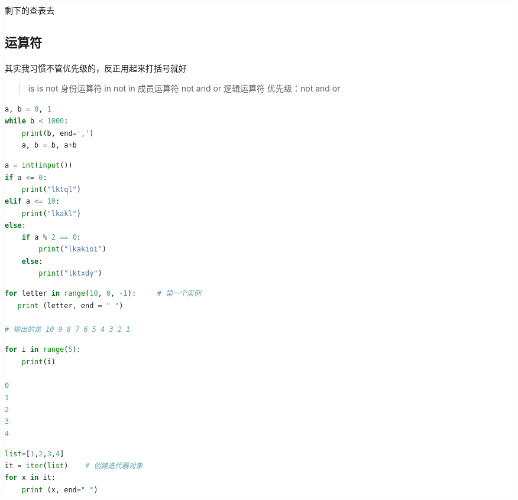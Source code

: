 
剩下的查表去

## 运算符

其实我习惯不管优先级的，反正用起来打括号就好

>is   is not	身份运算符
>in   not in	成员运算符
>not  and or	逻辑运算符 优先级：not and or


```py
a, b = 0, 1
while b < 1000:
    print(b, end=',')
    a, b = b, a+b
```

```py
a = int(input())
if a <= 0:
    print("lktql")
elif a <= 10:
    print("lkakl")
else:
    if a % 2 == 0: 
        print("lkakioi")
    else:
        print("lktxdy") 
```

```py
for letter in range(10, 0, -1):     # 第一个实例
   print (letter, end = " ")

# 输出的是 10 9 8 7 6 5 4 3 2 1
```

```py
for i in range(5):
    print(i)

0
1
2
3
4
```

```py
list=[1,2,3,4]
it = iter(list)    # 创建迭代器对象
for x in it:
    print (x, end=" ")
```
